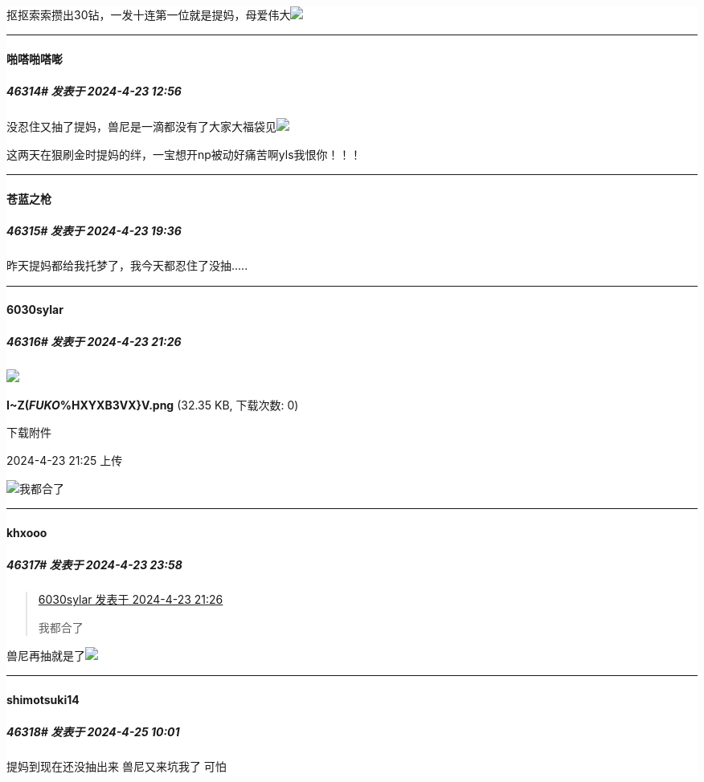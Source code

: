 抠抠索索攒出30钻，一发十连第一位就是提妈，母爱伟大<img src="https://static.saraba1st.com/image/smiley/face2017/074.png" referrerpolicy="no-referrer">


*****

####  啪嗒啪嗒嘭  
##### 46314#       发表于 2024-4-23 12:56

没忍住又抽了提妈，兽尼是一滴都没有了大家大福袋见<img src="https://static.saraba1st.com/image/smiley/face2017/139.png" referrerpolicy="no-referrer">

这两天在狠刷金时提妈的绊，一宝想开np被动好痛苦啊yls我恨你！！！


*****

####  苍蓝之枪  
##### 46315#       发表于 2024-4-23 19:36

昨天提妈都给我托梦了，我今天都忍住了没抽.....


*****

####  6030sylar  
##### 46316#       发表于 2024-4-23 21:26

<img src="https://img.saraba1st.com/forum/202404/23/212556o4ej323cngmt2372.png" referrerpolicy="no-referrer">

<strong>I~Z(_FUKO_%HXYXB3VX}V.png</strong> (32.35 KB, 下载次数: 0)

下载附件

2024-4-23 21:25 上传

<img src="https://static.saraba1st.com/image/smiley/carton2017/077.gif" referrerpolicy="no-referrer">我都合了


*****

####  khxooo  
##### 46317#       发表于 2024-4-23 23:58

<blockquote><a href="httphttps://bbs.saraba1st.com/2b/forum.php?mod=redirect&amp;goto=findpost&amp;pid=64695094&amp;ptid=1712412" target="_blank">6030sylar 发表于 2024-4-23 21:26</a>

我都合了</blockquote>
兽尼再抽就是了<img src="https://static.saraba1st.com/image/smiley/face2017/046.png" referrerpolicy="no-referrer">


*****

####  shimotsuki14  
##### 46318#       发表于 2024-4-25 10:01

提妈到现在还没抽出来
兽尼又来坑我了
可怕
